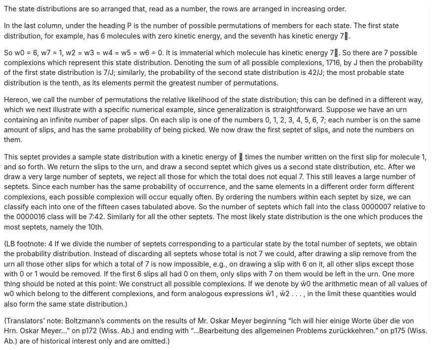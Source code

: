 

The state distributions are so arranged that, read as a number, the rows are arranged in increasing order.

In the last column, under the heading P is the number of possible permutations of members for
each state. The first state distribution, for example, has 6 molecules with zero kinetic energy, and
the seventh has kinetic energy 7. 

So w0 = 6, w7 = 1, w2 = w3 = w4 = w5 = w6 = 0.
It is immaterial which molecule has kinetic energy 7. So there are 7 possible complexions which
represent this state distribution. Denoting the sum of all possible complexions, 1716, by J then the
probability of the first state distribution is 7/J; similarly, the probability of the second state distribution
is 42/J; the most probable state distribution is the tenth, as its elements permit the greatest number of
permutations. 

Hereon, we call the number of permutations the relative likelihood of the state distribution;
this can be defined in a different way, which we next illustrate with a specific numerical example, since
generalization is straightforward. Suppose we have an urn containing an infinite number of paper slips.
On each slip is one of the numbers 0, 1, 2, 3, 4, 5, 6, 7; each number is on the same amount of slips, and
has the same probability of being picked. We now draw the first septet of slips, and note the numbers on
them. 

This septet provides a sample state distribution with a kinetic energy of  times the number written on the first slip for molecule 1, and so forth. We return the slips to the urn, and draw a second septet which gives us a second state distribution, etc. After we draw a very large number of septets, we reject all those for which the total does not equal 7. This still leaves a large number of septets. Since each number has the same probability of occurrence, and the same elements in a different order form different complexions, each possible complexion will occur equally often. By ordering the numbers within each septet by size, we can classify each into one of the fifteen cases tabulated above. So the number of septets which fall into the class 0000007 relative to the 0000016 class will be 7:42. Similarly for all the other septets. The most likely state distribution is the one which produces the most septets, namely the 10th.

(LB footnote: 4 If we divide the number of septets corresponding to a particular state by the total number of septets, we obtain the probability distribution. Instead of discarding all septets whose total is not 7 we could, after drawing a slip remove from the urn all those other slips for which a total of 7 is now impossible, e.g., on drawing a slip with 6 on it, all other slips except those with 0 or 1 would be removed. If the first 6 slips all had 0 on them, only slips with 7 on them would be left in the urn. One more thing should be noted at this point: We construct all possible complexions. If we denote by w̄0 the arithmetic mean of all values of w0 which belong to the different complexions, and form analogous expressions w̄1 , w̄2 . . . , in the limit these quantities would also form the same state distribution.)

(Translators’ note: Boltzmann’s comments on the results of Mr. Oskar Meyer beginning “Ich will hier
einige Worte über die von Hrn. Oskar Meyer...” on p172 (Wiss. Ab.) and ending with “...Bearbeitung
des allgemeinen Problems zurückkehren.” on p175 (Wiss. Ab.) are of historical interest only and
are omitted.)
